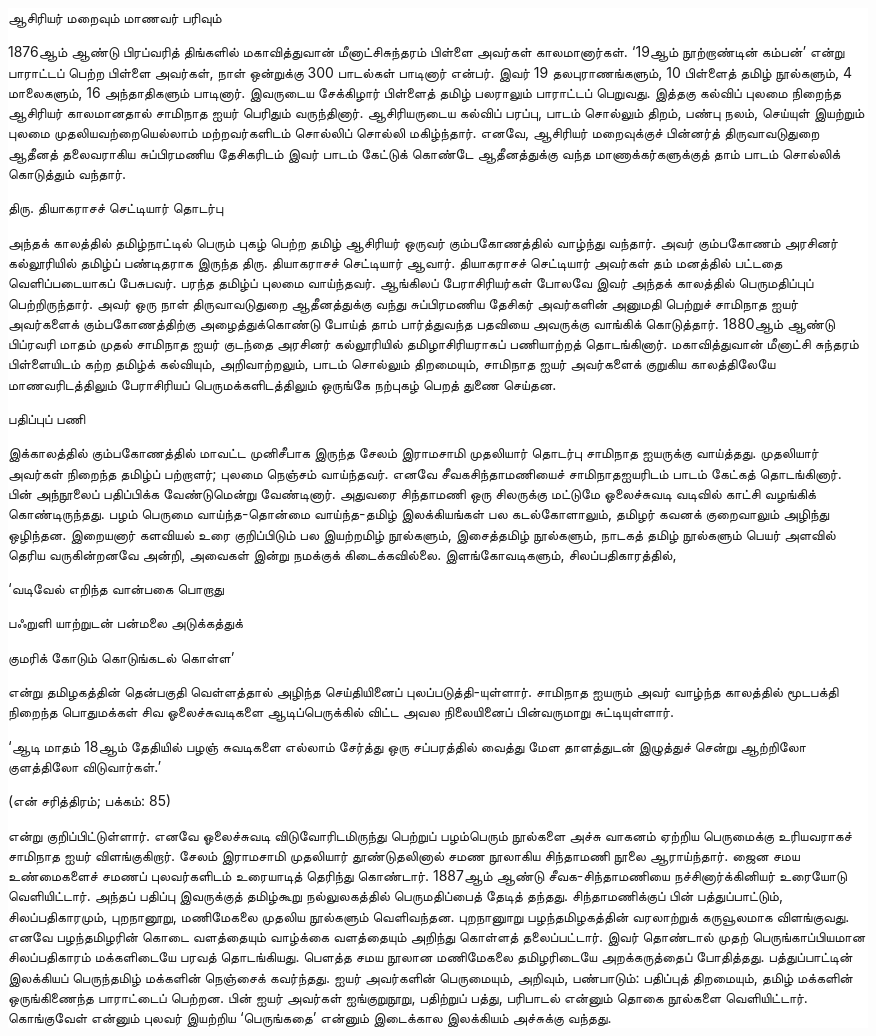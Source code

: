ஆசிரியர் மறைவும் மாணவர் பரிவும்  

1876ஆம் ஆண்டு பிரப்வரித் திங்களில் மகாவித்துவான் மீனாட்சிசுந்தரம் பிள்ளை அவர்கள் காலமானார்கள். ‘19ஆம் நூற்றாண்டின் கம்பன்’ என்று பாராட்டப் பெற்ற பிள்ளை அவர்கள், நாள் ஒன்றுக்கு 300 பாடல்கள் பாடினார் என்பர். இவர் 19 தலபுராணங்களும், 10 பிள்ளைத் தமிழ் நூல்களும், 4 மாலைகளும், 16 அந்தாதிகளும் பாடினார். இவருடைய சேக்கிழார் பிள்ளைத் தமிழ் பலராலும் பாராட்டப் பெறுவது. இத்தகு கல்விப் புலமை நிறைந்த ஆசிரியர் காலமானதால் சாமிநாத ஐயர் பெரிதும் வருந்தினார். ஆசிரியருடைய கல்விப் பரப்பு, பாடம் சொல்லும் திறம், பண்பு நலம், செய்யுள் இயற்றும் புலமை முதலியவற்றையெல்லாம் மற்றவர்களிடம் சொல்லிப் சொல்லி மகிழ்ந்தார். எனவே, ஆசிரியர் மறைவுக்குச் பின்னர்த் திருவாவடுதுறை ஆதீனத் தலைவராகிய சுப்பிரமணிய தேசிகரிடம் இவர் பாடம் கேட்டுக் கொண்டே ஆதீனத்துக்கு வந்த மாணாக்கர்களுக்குத் தாம் பாடம் சொல்லிக் கொடுத்தும் வந்தார்.  

திரு. தியாகராசச் செட்டியார் தொடர்பு  

அந்தக் காலத்தில் தமிழ்நாட்டில் பெரும் புகழ் பெற்ற தமிழ் ஆசிரியர் ஒருவர் கும்பகோணத்தில் வாழ்ந்து வந்தார். அவர் கும்பகோணம் அரசினர் கல்லூரியில் தமிழ்ப் பண்டிதராக இருந்த திரு. தியாகராசச் செட்டியார் ஆவார். தியாகராசச் செட்டியார் அவர்கள் தம் மனத்தில் பட்டதை வெளிப்படையாகப் பேசுபவர். பரந்த தமிழ்ப் புலமை வாய்ந்தவர். ஆங்கிலப் பேராசிரியர்கள் போலவே இவர் அந்தக் காலத்தில் பெருமதிப்புப் பெற்றிருந்தார். அவர் ஒரு நாள் திருவாவடுதுறை ஆதீனத்துக்கு வந்து சுப்பிரமணிய தேசிகர் அவர்களின் அனுமதி பெற்றுச் சாமிநாத ஐயர் அவர்களைக் கும்பகோணத்திற்கு அழைத்துக்கொண்டு போய்த் தாம் பார்த்துவந்த பதவியை அவருக்கு வாங்கிக் கொடுத்தார். 1880ஆம் ஆண்டு பிப்ரவரி மாதம் முதல் சாமிநாத ஐயர் குடந்தை அரசினர் கல்லூரியில் தமிழாசிரியராகப் பணியாற்றத் தொடங்கினார். மகாவித்துவான் மீனாட்சி சுந்தரம் பிள்ளையிடம் கற்ற தமிழ்க் கல்வியும், அறிவாற்றலும், பாடம் சொல்லும் திறமையும், சாமிநாத ஐயர் அவர்களைக் குறுகிய காலத்திலேயே மாணவரிடத்திலும் பேராசிரியப் பெருமக்களிடத்திலும் ஒருங்கே நற்புகழ் பெறத் துணை செய்தன.  

பதிப்புப் பணி  

இக்காலத்தில் கும்பகோணத்தில் மாவட்ட முனிசீபாக இருந்த சேலம் இராமசாமி முதலியார் தொடர்பு சாமிநாத ஐயருக்கு வாய்த்தது. முதலியார் அவர்கள் நிறைந்த தமிழ்ப் பற்றாளர்; புலமை நெஞ்சம் வாய்ந்தவர். எனவே சீவகசிந்தாமணியைச் சாமிநாதஐயரிடம் பாடம் கேட்கத் தொடங்கினார். பின் அந்நூலைப் பதிப்பிக்க வேண்டுமென்று வேண்டினார். அதுவரை சிந்தாமணி ஒரு சிலருக்கு மட்டுமே ஓலைச்சுவடி வடிவில் காட்சி வழங்கிக் கொண்டிருந்தது. பழம் பெருமை வாய்ந்த-தொன்மை வாய்ந்த-தமிழ் இலக்கியங்கள் பல கடல்கோளாலும், தமிழர் கவனக் குறைவாலும் அழிந்து ஒழிந்தன. இறையனார் களவியல் உரை குறிப்பிடும் பல இயற்றமிழ் நூல்களும், இசைத்தமிழ் நூல்களும், நாடகத் தமிழ் நூல்களும் பெயர் அளவில் தெரிய வருகின்றனவே அன்றி, அவைகள் இன்று நமக்குக் கிடைக்கவில்லை. இளங்கோவடிகளும், சிலப்பதிகாரத்தில்,  

  

‘வடிவேல் எறிந்த வான்பகை பொறாது  

பஃறுளி யாற்றுடன் பன்மலை அடுக்கத்துக்  

குமரிக் கோடும் கொடுங்கடல் கொள்ள’  

என்று தமிழகத்தின் தென்பகுதி வெள்ளத்தால் அழிந்த செய்தியினைப் புலப்படுத்தி-யுள்ளார். சாமிநாத ஐயரும் அவர் வாழ்ந்த காலத்தில் மூடபக்தி நிறைந்த பொதுமக்கள் சிவ ஓலைச்சுவடிகளை ஆடிப்பெருக்கில் விட்ட அவல நிலையினைப் பின்வருமாறு சுட்டியுள்ளார்.  

‘ஆடி மாதம் 18ஆம் தேதியில் பழஞ் சுவடிகளை எல்லாம் சேர்த்து ஒரு சப்பரத்தில் வைத்து மேள தாளத்துடன் இழுத்துச் சென்று ஆற்றிலோ குளத்திலோ விடுவார்கள்.’  

(என் சரித்திரம்; பக்கம்: 85)  

என்று குறிப்பிட்டுள்ளார். எனவே ஓலைச்சுவடி விடுவோரிடமிருந்து பெற்றுப் பழம்பெரும் நூல்களை அச்சு வாகனம் ஏற்றிய பெருமைக்கு உரியவராகச் சாமிநாத ஐயர் விளங்குகிறார். சேலம் இராமசாமி முதலியார் தூண்டுதலினால் சமண நூலாகிய சிந்தாமணி நூலை ஆராய்ந்தார். ஜைன சமய உண்மைகளைச் சமணப் புலவர்களிடம் உரையாடித் தெரிந்து கொண்டார். 1887ஆம் ஆண்டு சீவக-சிந்தாமணியை நச்சினார்க்கினியர் உரையோடு வெளியிட்டார். அந்தப் பதிப்பு இவருக்குத் தமிழ்கூறு நல்லுலகத்தில் பெருமதிப்பைத் தேடித் தந்தது. சிந்தாமணிக்குப் பின் பத்துப்பாட்டும், சிலப்பதிகாரமும், புறநானூறு, மணிமேகலை முதலிய நூல்களும் வெளிவந்தன. புறநானுாறு பழந்தமிழகத்தின் வரலாற்றுக் கருவூலமாக விளங்குவது. எனவே பழந்தமிழரின் கொடை வளத்தையும் வாழ்க்கை வளத்தையும் அறிந்து கொள்ளத் தலைப்பட்டார். இவர் தொண்டால் முதற் பெருங்காப்பியமான சிலப்பதிகாரம் மக்களிடையே பரவத் தொடங்கியது. பெளத்த சமய நூலான மணிமேகலை தமிழரிடையே அறக்கருத்தைப் போதித்தது. பத்துப்பாட்டின் இலக்கியப் பெருந்தமிழ் மக்களின் நெஞ்சைக் கவர்ந்தது. ஐயர் அவர்களின் பெருமையும், அறிவும், பண்பாடும்: பதிப்புத் திறமையும், தமிழ் மக்களின் ஒருங்கிணைந்த பாராட்டைப் பெற்றன. பின் ஐயர் அவர்கள் ஐங்குறுநூறு, பதிற்றுப் பத்து, பரிபாடல் என்னும் தொகை நூல்களை வெளியிட்டார். கொங்குவேள் என்னும் புலவர் இயற்றிய ‘பெருங்கதை’ என்னும் இடைக்கால இலக்கியம் அச்சுக்கு வந்தது.  
